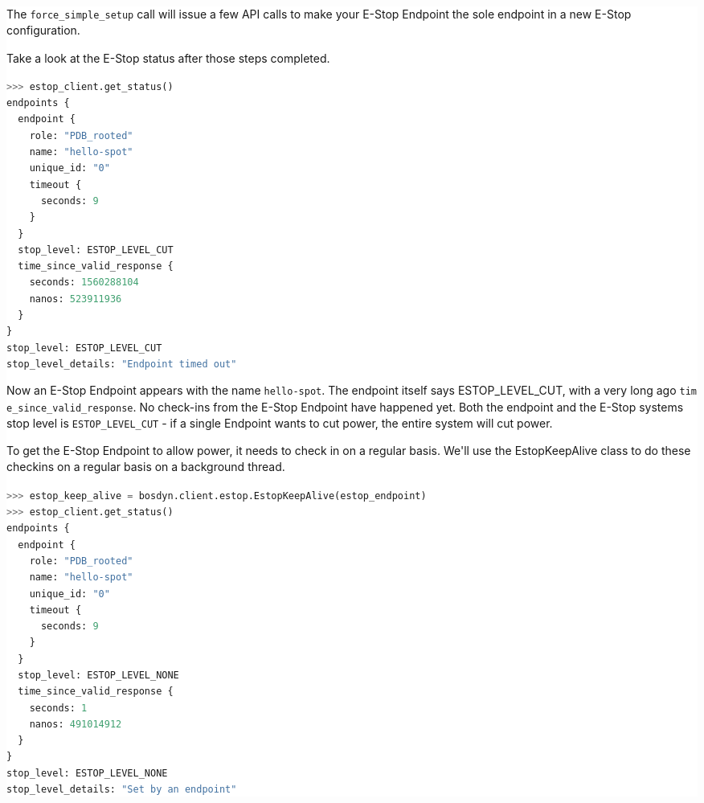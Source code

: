 The `force_simple_setup` call will issue a few API calls to make your E-Stop Endpoint the sole endpoint in a new E-Stop configuration.

Take a look at the E-Stop status after those steps completed.

```python
>>> estop_client.get_status()
endpoints {
  endpoint {
    role: "PDB_rooted"
    name: "hello-spot"
    unique_id: "0"
    timeout {
      seconds: 9
    }
  }
  stop_level: ESTOP_LEVEL_CUT
  time_since_valid_response {
    seconds: 1560288104
    nanos: 523911936
  }
}
stop_level: ESTOP_LEVEL_CUT
stop_level_details: "Endpoint timed out"
```

Now an E-Stop Endpoint appears with the name `hello-spot`. The endpoint itself says ESTOP_LEVEL_CUT, with a very long ago `time_since_valid_response`. No check-ins from the E-Stop Endpoint have happened yet. Both the endpoint and the E-Stop systems stop level is `ESTOP_LEVEL_CUT` - if a single Endpoint wants to cut power, the entire system will cut power.

To get the E-Stop Endpoint to allow power, it needs to check in on a regular basis. We'll use the EstopKeepAlive class to do these checkins on a regular basis on a background thread.

```python
>>> estop_keep_alive = bosdyn.client.estop.EstopKeepAlive(estop_endpoint)
>>> estop_client.get_status()
endpoints {
  endpoint {
    role: "PDB_rooted"
    name: "hello-spot"
    unique_id: "0"
    timeout {
      seconds: 9
    }
  }
  stop_level: ESTOP_LEVEL_NONE
  time_since_valid_response {
    seconds: 1
    nanos: 491014912
  }
}
stop_level: ESTOP_LEVEL_NONE
stop_level_details: "Set by an endpoint"
```

